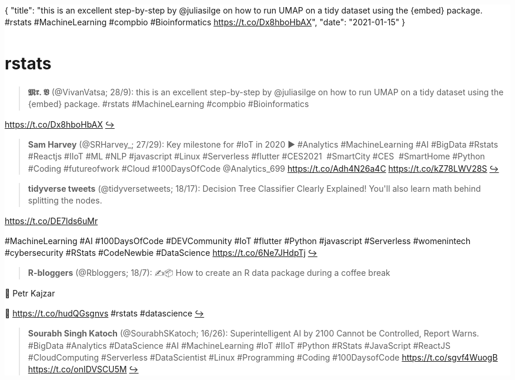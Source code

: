 {
  "title": "this is an excellent step-by-step by @juliasilge on how to run UMAP on a tidy dataset using the {embed} package. #rstats #MachineLearning #compbio #Bioinformatics https://t.co/Dx8hboHbAX",
  "date": "2021-01-15"
}

# rstats

> **𝕸𝖗. 𝖁** (@VivanVatsa; 28/9): this is an excellent step-by-step by @juliasilge on how to run UMAP on a tidy dataset using the {embed} package. #rstats #MachineLearning #compbio #Bioinformatics 
>
https://t.co/Dx8hboHbAX  [&#8618;](https://twitter.com/dataandme/status/1349907932381646848)




> **Sam Harvey** (@SRHarvey_; 27/29): Key milestone for #IoT in 2020 ▶️
#Analytics #MachineLearning #AI #BigData #Rstats #Reactjs #IIoT #ML #NLP #javascript #Linux #Serverless #flutter #CES2021  #SmartCity #CES  #SmartHome #Python
#Coding #futureofwork
#Cloud 
#100DaysOfCode @Analytics_699 
https://t.co/Adh4N26a4C https://t.co/kZ78LWV28S  [&#8618;](https://twitter.com/dataandme/status/1349919257488986113)




> **tidyverse tweets** (@tidyversetweets; 18/17): Decision Tree Classifier Clearly Explained! You'll also learn math behind splitting the nodes.
>
https://t.co/DE7lds6uMr
>
#MachineLearning #AI #100DaysOfCode #DEVCommunity #IoT #flutter #Python #javascript #Serverless #womenintech #cybersecurity #RStats #CodeNewbie #DataScience https://t.co/6Ne7JHdpTj  [&#8618;](https://twitter.com/dataandme/status/1349909418910081031)




> **R-bloggers** (@Rbloggers; 18/7): ✍️📦 How to create an R data package during a coffee break
>
👤 Petr Kajzar
>
🔗 https://t.co/hudQGsgnvs
#rstats #datascience  [&#8618;](https://twitter.com/dataandme/status/1349893620841771009)




> **Sourabh Singh Katoch** (@SourabhSKatoch; 16/26): Superintelligent AI by 2100 Cannot be Controlled, Report Warns. #BigData #Analytics #DataScience #AI #MachineLearning #IoT #IIoT #Python #RStats #JavaScript #ReactJS #CloudComputing #Serverless #DataScientist #Linux #Programming #Coding #100DaysofCode 
https://t.co/sgvf4WuogB https://t.co/onIDVSCU5M  [&#8618;](https://twitter.com/dataandme/status/1349944881209335808)

